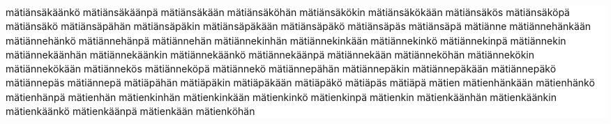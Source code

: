 mätiänsäkäänkö
mätiänsäkäänpä
mätiänsäkään
mätiänsäköhän
mätiänsäkökin
mätiänsäkökään
mätiänsäkös
mätiänsäköpä
mätiänsäkö
mätiänsäpähän
mätiänsäpäkin
mätiänsäpäkään
mätiänsäpäkö
mätiänsäpäs
mätiänsäpä
mätiänne
mätiännehänkään
mätiännehänkö
mätiännehänpä
mätiännehän
mätiännekinhän
mätiännekinkään
mätiännekinkö
mätiännekinpä
mätiännekin
mätiännekäänhän
mätiännekäänkin
mätiännekäänkö
mätiännekäänpä
mätiännekään
mätiänneköhän
mätiännekökin
mätiännekökään
mätiännekös
mätiänneköpä
mätiännekö
mätiännepähän
mätiännepäkin
mätiännepäkään
mätiännepäkö
mätiännepäs
mätiännepä
mätiäpähän
mätiäpäkin
mätiäpäkään
mätiäpäkö
mätiäpäs
mätiäpä
mätien
mätienhänkään
mätienhänkö
mätienhänpä
mätienhän
mätienkinhän
mätienkinkään
mätienkinkö
mätienkinpä
mätienkin
mätienkäänhän
mätienkäänkin
mätienkäänkö
mätienkäänpä
mätienkään
mätienköhän